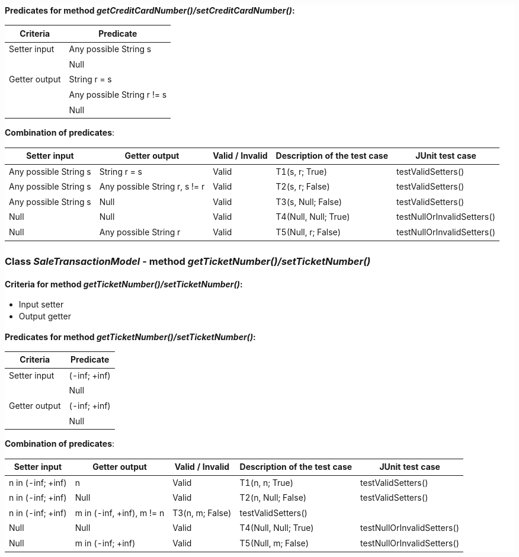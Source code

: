 **Predicates for method *getCreditCardNumber()/setCreditCardNumber()*:**

| Criteria | Predicate |
| -------- | --------- |
| Setter input | Any possible String s |
| | Null |
| Getter output | String r = s |
| | Any possible String r != s |
| | Null


**Combination of predicates**:


| Setter input | Getter output | Valid / Invalid | Description of the test case | JUnit test case |
|-------|-------|-------|-------|-------|
| Any possible String s | String r = s | Valid| T1(s, r; True) |testValidSetters()|
| Any possible String s | Any possible String r, s != r | Valid | T2(s, r; False) |testValidSetters()|
| Any possible String s | Null | Valid | T3(s, Null; False) | testValidSetters() |
| Null | Null | Valid | T4(Null, Null; True) | testNullOrInvalidSetters()|
| Null | Any possible String r | Valid | T5(Null, r; False) | testNullOrInvalidSetters() |

### **Class *SaleTransactionModel* - method *getTicketNumber()/setTicketNumber()***

**Criteria for method *getTicketNumber()/setTicketNumber()*:**

- Input setter
- Output getter

**Predicates for method *getTicketNumber()/setTicketNumber()*:**

| Criteria | Predicate |
| -------- | --------- |
| Setter input | (-inf; +inf) |
| | Null |
| Getter output | (-inf; +inf) |
| | Null |


**Combination of predicates**:


| Setter input | Getter output | Valid / Invalid | Description of the test case | JUnit test case |
|-------|-------|-------|-------|-------|
| n in (-inf; +inf) | n | Valid| T1(n, n; True) | testValidSetters() |
| n in (-inf; +inf) | Null | Valid | T2(n, Null; False) | testValidSetters() |
| n in (-inf; +inf) | m in (-inf, +inf), m != n | T3(n, m; False) | testValidSetters()
| Null | Null | Valid | T4(Null, Null; True) | testNullOrInvalidSetters() |
| Null | m in (-inf; +inf) | Valid | T5(Null, m; False) | testNullOrInvalidSetters() |
